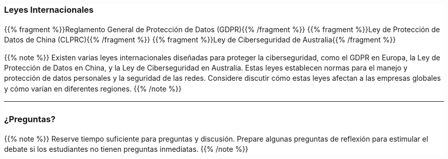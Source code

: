 ### Leyes Internacionales
{{% fragment %}}Reglamento General de Protección de Datos (GDPR){{% /fragment %}}
{{% fragment %}}Ley de Protección de Datos de China (CLPRC){{% /fragment %}}
{{% fragment %}}Ley de Ciberseguridad de Australia{{% /fragment %}}

{{% note %}}
Existen varias leyes internacionales diseñadas para proteger la ciberseguridad, como el GDPR en Europa, la Ley de Protección de Datos en China, y la Ley de Ciberseguridad en Australia. Estas leyes establecen normas para el manejo y protección de datos personales y la seguridad de las redes. Considere discutir cómo estas leyes afectan a las empresas globales y cómo varían en diferentes regiones.
{{% /note %}}

---

### ¿Preguntas?

{{% note %}}
Reserve tiempo suficiente para preguntas y discusión. Prepare algunas preguntas de reflexión para estimular el debate si los estudiantes no tienen preguntas inmediatas.
{{% /note %}}
